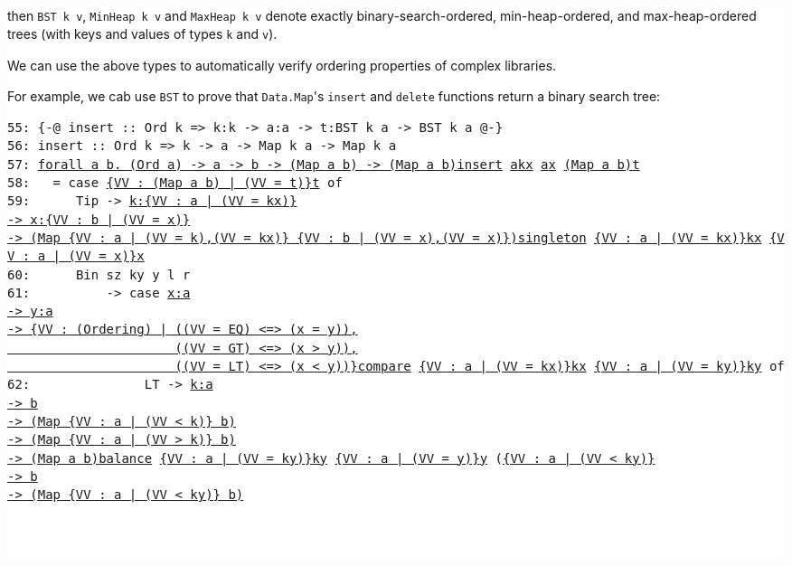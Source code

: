 then `BST k v`, `MinHeap k v` and `MaxHeap k v` denote exactly binary-search-ordered, min-heap-ordered, and max-heap-ordered trees (with keys and values of types `k` and `v`).  

We can use the above types to automatically verify ordering properties of complex libraries.

For example, we cab use `BST` to prove that `Data.Map`'s `insert` and `delete` functions return a binary search tree:


<pre><span class=hs-linenum>55: </span><span class='hs-keyword'>{-@</span> <span class='hs-varid'>insert</span> <span class='hs-keyglyph'>::</span> <span class='hs-conid'>Ord</span> <span class='hs-varid'>k</span> <span class='hs-keyglyph'>=&gt;</span> <span class='hs-varid'>k</span><span class='hs-conop'>:</span><span class='hs-varid'>k</span> <span class='hs-keyglyph'>-&gt;</span> <span class='hs-varid'>a</span><span class='hs-conop'>:</span><span class='hs-varid'>a</span> <span class='hs-keyglyph'>-&gt;</span> <span class='hs-varid'>t</span><span class='hs-conop'>:</span><span class='hs-conid'>BST</span> <span class='hs-varid'>k</span> <span class='hs-varid'>a</span> <span class='hs-keyglyph'>-&gt;</span> <span class='hs-conid'>BST</span> <span class='hs-varid'>k</span> <span class='hs-varid'>a</span> <span class='hs-keyword'>@-}</span>
<span class=hs-linenum>56: </span><span class='hs-definition'>insert</span> <span class='hs-keyglyph'>::</span> <span class='hs-conid'>Ord</span> <span class='hs-varid'>k</span> <span class='hs-keyglyph'>=&gt;</span> <span class='hs-varid'>k</span> <span class='hs-keyglyph'>-&gt;</span> <span class='hs-varid'>a</span> <span class='hs-keyglyph'>-&gt;</span> <span class='hs-conid'>Map</span> <span class='hs-varid'>k</span> <span class='hs-varid'>a</span> <span class='hs-keyglyph'>-&gt;</span> <span class='hs-conid'>Map</span> <span class='hs-varid'>k</span> <span class='hs-varid'>a</span>
<span class=hs-linenum>57: </span><a class=annot href="#"><span class=annottext>forall a b. (Ord a) -&gt; a -&gt; b -&gt; (Map a b) -&gt; (Map a b)</span><span class='hs-definition'>insert</span></a> <a class=annot href="#"><span class=annottext>a</span><span class='hs-varid'>kx</span></a> <a class=annot href="#"><span class=annottext>a</span><span class='hs-varid'>x</span></a> <a class=annot href="#"><span class=annottext>(Map a b)</span><span class='hs-varid'>t</span></a>
<span class=hs-linenum>58: </span>  <span class='hs-keyglyph'>=</span> <span class='hs-keyword'>case</span> <a class=annot href="#"><span class=annottext>{VV : (Map a b) | (VV = t)}</span><span class='hs-varid'>t</span></a> <span class='hs-keyword'>of</span> 
<span class=hs-linenum>59: </span>     <span class='hs-conid'>Tip</span> <span class='hs-keyglyph'>-&gt;</span> <a class=annot href="#"><span class=annottext>k:{VV : a | (VV = kx)}
-&gt; x:{VV : b | (VV = x)}
-&gt; (Map {VV : a | (VV = k),(VV = kx)} {VV : b | (VV = x),(VV = x)})</span><span class='hs-varid'>singleton</span></a> <a class=annot href="#"><span class=annottext>{VV : a | (VV = kx)}</span><span class='hs-varid'>kx</span></a> <a class=annot href="#"><span class=annottext>{VV : a | (VV = x)}</span><span class='hs-varid'>x</span></a>
<span class=hs-linenum>60: </span>     <span class='hs-conid'>Bin</span> <span class='hs-varid'>sz</span> <span class='hs-varid'>ky</span> <span class='hs-varid'>y</span> <span class='hs-varid'>l</span> <span class='hs-varid'>r</span>
<span class=hs-linenum>61: </span>         <span class='hs-keyglyph'>-&gt;</span> <span class='hs-keyword'>case</span> <a class=annot href="#"><span class=annottext>x:a
-&gt; y:a
-&gt; {VV : (Ordering) | ((VV = EQ) &lt;=&gt; (x = y)),
                      ((VV = GT) &lt;=&gt; (x &gt; y)),
                      ((VV = LT) &lt;=&gt; (x &lt; y))}</span><span class='hs-varid'>compare</span></a> <a class=annot href="#"><span class=annottext>{VV : a | (VV = kx)}</span><span class='hs-varid'>kx</span></a> <a class=annot href="#"><span class=annottext>{VV : a | (VV = ky)}</span><span class='hs-varid'>ky</span></a> <span class='hs-keyword'>of</span>
<span class=hs-linenum>62: </span>              <span class='hs-conid'>LT</span> <span class='hs-keyglyph'>-&gt;</span> <a class=annot href="#"><span class=annottext>k:a
-&gt; b
-&gt; (Map {VV : a | (VV &lt; k)} b)
-&gt; (Map {VV : a | (VV &gt; k)} b)
-&gt; (Map a b)</span><span class='hs-varid'>balance</span></a> <a class=annot href="#"><span class=annottext>{VV : a | (VV = ky)}</span><span class='hs-varid'>ky</span></a> <a class=annot href="#"><span class=annottext>{VV : a | (VV = y)}</span><span class='hs-varid'>y</span></a> <span class='hs-layout'>(</span><a class=annot href="#"><span class=annottext>{VV : a | (VV &lt; ky)}
-&gt; b
-&gt; (Map {VV : a | (VV &lt; ky)} b)